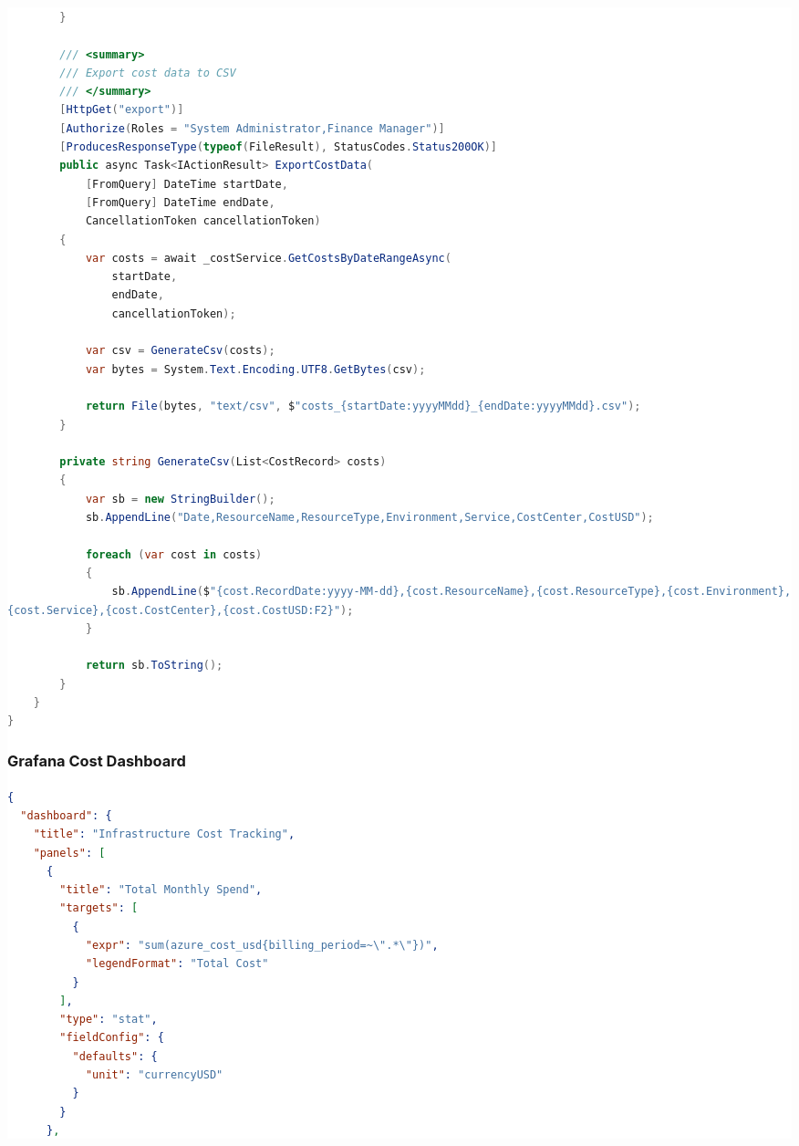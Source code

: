 ```csharp
        }

        /// <summary>
        /// Export cost data to CSV
        /// </summary>
        [HttpGet("export")]
        [Authorize(Roles = "System Administrator,Finance Manager")]
        [ProducesResponseType(typeof(FileResult), StatusCodes.Status200OK)]
        public async Task<IActionResult> ExportCostData(
            [FromQuery] DateTime startDate,
            [FromQuery] DateTime endDate,
            CancellationToken cancellationToken)
        {
            var costs = await _costService.GetCostsByDateRangeAsync(
                startDate,
                endDate,
                cancellationToken);

            var csv = GenerateCsv(costs);
            var bytes = System.Text.Encoding.UTF8.GetBytes(csv);

            return File(bytes, "text/csv", $"costs_{startDate:yyyyMMdd}_{endDate:yyyyMMdd}.csv");
        }

        private string GenerateCsv(List<CostRecord> costs)
        {
            var sb = new StringBuilder();
            sb.AppendLine("Date,ResourceName,ResourceType,Environment,Service,CostCenter,CostUSD");

            foreach (var cost in costs)
            {
                sb.AppendLine($"{cost.RecordDate:yyyy-MM-dd},{cost.ResourceName},{cost.ResourceType},{cost.Environment},{cost.Service},{cost.CostCenter},{cost.CostUSD:F2}");
            }

            return sb.ToString();
        }
    }
}
```

### Grafana Cost Dashboard

```json
{
  "dashboard": {
    "title": "Infrastructure Cost Tracking",
    "panels": [
      {
        "title": "Total Monthly Spend",
        "targets": [
          {
            "expr": "sum(azure_cost_usd{billing_period=~\".*\"})",
            "legendFormat": "Total Cost"
          }
        ],
        "type": "stat",
        "fieldConfig": {
          "defaults": {
            "unit": "currencyUSD"
          }
        }
      },
```